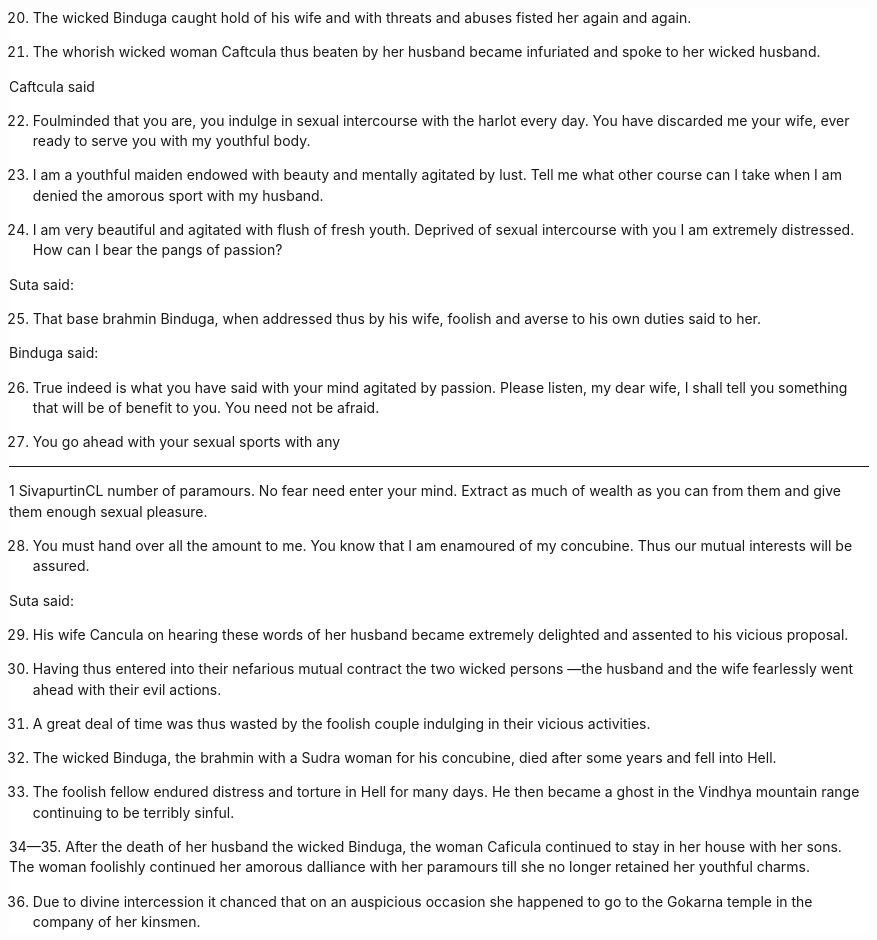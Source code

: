 20. The wicked Binduga caught hold of his wife and with threats and abuses fisted her again and again.

21. The whorish wicked woman Caftcula thus beaten by her husband became infuriated and spoke to her wicked husband.

Caftcula said

22. Foulminded that you are, you indulge in sexual intercourse with the harlot every day. You have discarded me your wife, ever ready to serve you with my youthful body.

23. I am a youthful maiden endowed with beauty and mentally agitated by lust. Tell me what other course can I take when I am denied the amorous sport with my husband.

24. I am very beautiful and agitated with flush of fresh youth. Deprived of sexual intercourse with you I am extremely distressed. How can I bear the pangs of passion?

Suta said:

25. That base brahmin Binduga, when addressed thus by his wife, foolish and averse to his own duties said to her.

Binduga said:

26. True indeed is what you have said with your mind agitated by passion. Please listen, my dear wife, I shall tell you something that will be of benefit to you. You need not be afraid.

27. You go ahead with your sexual sports with any



---


1 SivapurtinCL number of paramours. No fear need enter your mind. Extract as much of wealth as you can from them and give them enough sexual pleasure.

28. You must hand over all the amount to me. You know that I am enamoured of my concubine. Thus our mutual interests will be assured.

Suta said:

29. His wife Cancula on hearing these words of her husband became extremely delighted and assented to his vicious proposal.

30. Having thus entered into their nefarious mutual contract the two wicked persons —the husband and the wife fearlessly went ahead with their evil actions.

31. A great deal of time was thus wasted by the foolish couple indulging in their vicious activities.

32. The wicked Binduga, the brahmin with a Sudra woman for his concubine, died after some years and fell into Hell.

33. The foolish fellow endured distress and torture in Hell for many days. He then became a ghost in the Vindhya mountain range continuing to be terribly sinful.

34—35. After the death of her husband the wicked Binduga, the woman Caficula continued to stay in her house with her sons. The woman foolishly continued her amorous dalliance with her paramours till she no longer retained her youthful charms.

36. Due to divine intercession it chanced that on an auspicious occasion she happened to go to the Gokarna temple in the company of her kinsmen.
